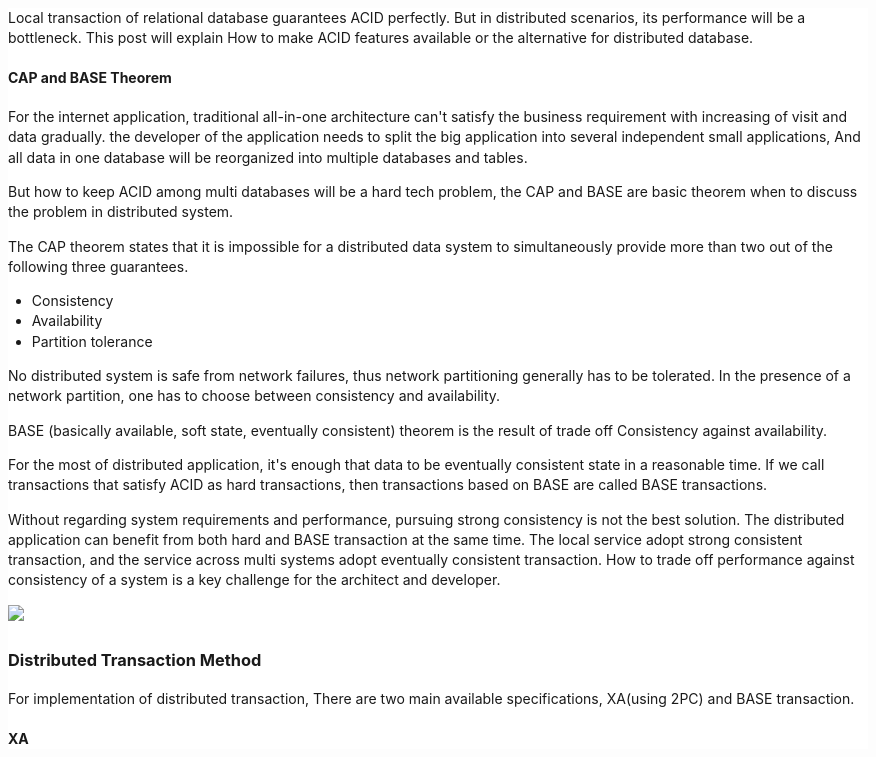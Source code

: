 Local transaction of relational database guarantees ACID perfectly. But in distributed scenarios, its performance will be a bottleneck. This post will explain How to make ACID features available or the alternative for distributed database.




#### CAP and BASE Theorem


For the internet application, traditional all-in-one architecture can't satisfy the business requirement with increasing of visit and data gradually. the developer of the application needs to split the big application into several independent small applications, And all data in one database will be reorganized into multiple databases and tables.

But how to keep ACID among multi databases will be a hard tech problem, the CAP and BASE are basic theorem when to discuss the problem in distributed system.





The CAP theorem states that it is impossible for a distributed data system to simultaneously provide more than two out of the following three guarantees.

  * Consistency
  * Availability
  * Partition tolerance

No distributed system is safe from network failures, thus network partitioning generally has to be tolerated. In the presence of a network partition, one has to choose between consistency and availability.

BASE (basically available, soft state, eventually consistent) theorem is the result of trade off Consistency against availability.





For the most of distributed application, it's enough that data to be eventually consistent state in a reasonable time. If we call transactions that satisfy ACID as hard transactions, then transactions based on BASE are called BASE transactions.

Without regarding system requirements and performance, pursuing strong consistency is not the best solution. The distributed application can benefit from both hard and BASE transaction at the same time. The local service adopt strong consistent transaction, and the service across multi systems adopt eventually consistent transaction. How to trade off performance against consistency of a system is a key challenge for the architect and developer.



![](https://shardingsphere.apache.org/blog/img/realization1.jpg)


### Distributed Transaction Method


For implementation of distributed transaction, There are two main available specifications, XA(using 2PC) and BASE transaction.

#### XA

